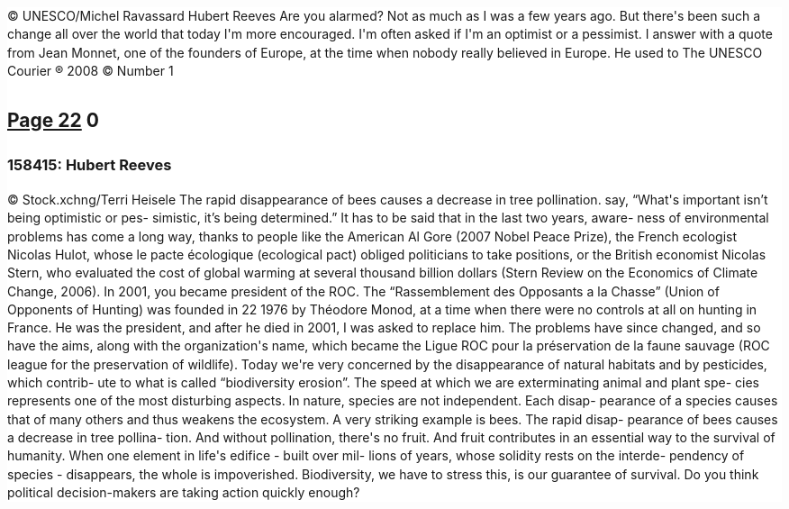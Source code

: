  
© UNESCO/Michel Ravassard 
Hubert Reeves 
Are you alarmed? 
Not as much as I was a few years ago. But there's 
been such a change all over the world that today I'm 
more encouraged. I'm often asked if I'm an optimist 
or a pessimist. I answer with a quote from Jean 
Monnet, one of the founders of Europe, at the time 
when nobody really believed in Europe. He used to 
The UNESCO Courier ® 2008 © Number 1

## [Page 22](158378eng.pdf#page=22) 0

### 158415: Hubert Reeves

  
© Stock.xchng/Terri Heisele 
The rapid disappearance of bees causes a decrease in tree 
pollination. 
say, “What's important isn’t being optimistic or pes- 
simistic, it’s being determined.” 
It has to be said that in the last two years, aware- 
ness of environmental problems has come a long way, 
thanks to people like the American Al Gore (2007 
Nobel Peace Prize), the French ecologist Nicolas 
Hulot, whose le pacte écologique (ecological pact) 
obliged politicians to take positions, or the British 
economist Nicolas Stern, who evaluated the cost of 
global warming at several thousand billion dollars 
(Stern Review on the Economics of Climate Change, 
2006). 
In 2001, you became president of the ROC. 
The “Rassemblement des Opposants a la Chasse” 
(Union of Opponents of Hunting) was founded in 
22 
1976 by Théodore Monod, at a time when there were 
no controls at all on hunting in France. He was the 
president, and after he died in 2001, I was asked to 
replace him. The problems have since changed, and 
so have the aims, along with the organization's name, 
which became the Ligue ROC pour la préservation de 
la faune sauvage (ROC league for the preservation of 
wildlife). 
Today we're very concerned by the disappearance 
of natural habitats and by pesticides, which contrib- 
ute to what is called “biodiversity erosion”. The speed 
at which we are exterminating animal and plant spe- 
cies represents one of the most disturbing aspects. 
In nature, species are not independent. Each disap- 
pearance of a species causes that of many others and 
thus weakens the ecosystem. 
A very striking example is bees. The rapid disap- 
pearance of bees causes a decrease in tree pollina- 
tion. And without pollination, there's no fruit. And 
fruit contributes in an essential way to the survival 
of humanity. 
When one element in life's edifice - built over mil- 
lions of years, whose solidity rests on the interde- 
pendency of species - disappears, the whole is 
impoverished. Biodiversity, we have to stress this, is 
our guarantee of survival. 
Do you think political decision-makers are taking 
action quickly enough? 